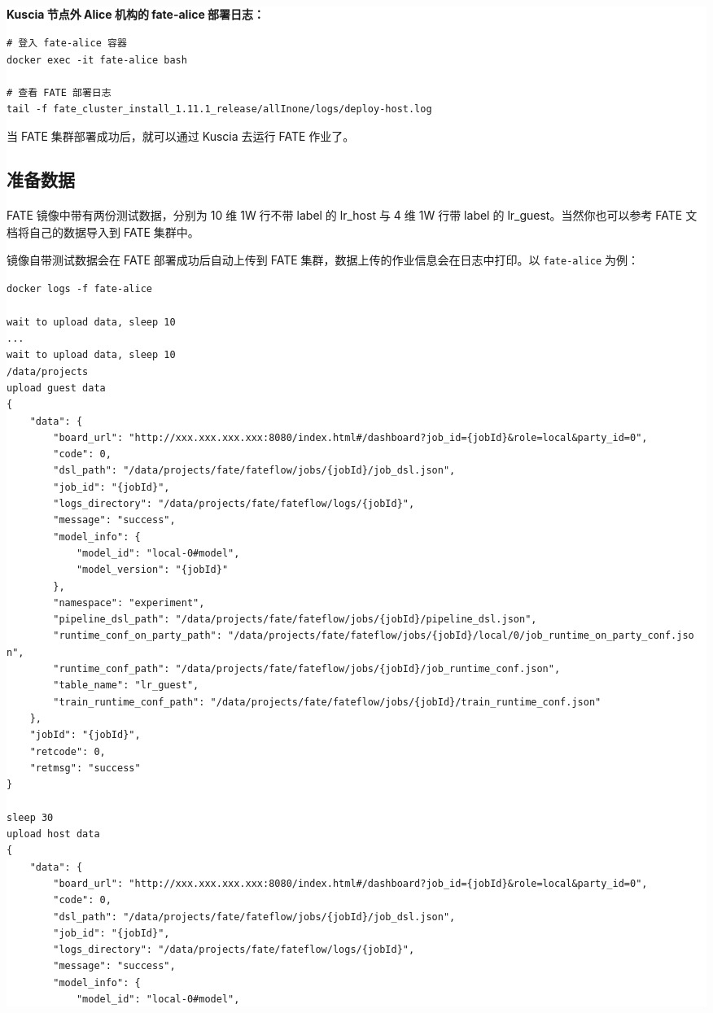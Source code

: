 **Kuscia 节点外 Alice 机构的 fate-alice 部署日志：**
```shell
# 登入 fate-alice 容器
docker exec -it fate-alice bash

# 查看 FATE 部署日志
tail -f fate_cluster_install_1.11.1_release/allInone/logs/deploy-host.log
```

当 FATE 集群部署成功后，就可以通过 Kuscia 去运行 FATE 作业了。

## 准备数据
FATE 镜像中带有两份测试数据，分别为 10 维 1W 行不带 label 的 lr_host 与 4 维 1W 行带 label 的 lr_guest。当然你也可以参考 FATE 文档将自己的数据导入到 FATE 集群中。

镜像自带测试数据会在 FATE 部署成功后自动上传到 FATE 集群，数据上传的作业信息会在日志中打印。以 ``fate-alice`` 为例：
```shell
docker logs -f fate-alice

wait to upload data, sleep 10
...
wait to upload data, sleep 10
/data/projects
upload guest data
{
    "data": {
        "board_url": "http://xxx.xxx.xxx.xxx:8080/index.html#/dashboard?job_id={jobId}&role=local&party_id=0",
        "code": 0,
        "dsl_path": "/data/projects/fate/fateflow/jobs/{jobId}/job_dsl.json",
        "job_id": "{jobId}",
        "logs_directory": "/data/projects/fate/fateflow/logs/{jobId}",
        "message": "success",
        "model_info": {
            "model_id": "local-0#model",
            "model_version": "{jobId}"
        },
        "namespace": "experiment",
        "pipeline_dsl_path": "/data/projects/fate/fateflow/jobs/{jobId}/pipeline_dsl.json",
        "runtime_conf_on_party_path": "/data/projects/fate/fateflow/jobs/{jobId}/local/0/job_runtime_on_party_conf.json",
        "runtime_conf_path": "/data/projects/fate/fateflow/jobs/{jobId}/job_runtime_conf.json",
        "table_name": "lr_guest",
        "train_runtime_conf_path": "/data/projects/fate/fateflow/jobs/{jobId}/train_runtime_conf.json"
    },
    "jobId": "{jobId}",
    "retcode": 0,
    "retmsg": "success"
}

sleep 30
upload host data
{
    "data": {
        "board_url": "http://xxx.xxx.xxx.xxx:8080/index.html#/dashboard?job_id={jobId}&role=local&party_id=0",
        "code": 0,
        "dsl_path": "/data/projects/fate/fateflow/jobs/{jobId}/job_dsl.json",
        "job_id": "{jobId}",
        "logs_directory": "/data/projects/fate/fateflow/logs/{jobId}",
        "message": "success",
        "model_info": {
            "model_id": "local-0#model",
```